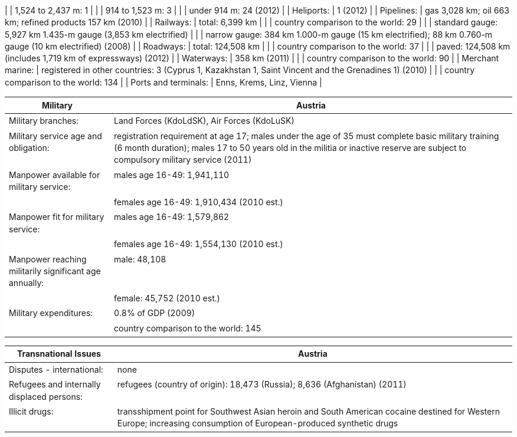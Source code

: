 | | 1,524 to 2,437 m: 1 |
| | 914 to 1,523 m: 3 |
| | under 914 m: 24 (2012) |
| Heliports: | 1 (2012) |
| Pipelines: | gas 3,028 km; oil 663 km; refined products 157 km (2010) |
| Railways: | total: 6,399 km |
| | country comparison to the world: 29 |
| | standard gauge: 5,927 km 1.435-m gauge (3,853 km electrified) |
| | narrow gauge: 384 km 1.000-m gauge (15 km electrified); 88 km 0.760-m gauge (10 km electrified) (2008) |
| Roadways: | total: 124,508 km |
| | country comparison to the world: 37 |
| | paved: 124,508 km (includes 1,719 km of expressways) (2012) |
| Waterways: | 358 km (2011) |
| | country comparison to the world: 90 |
| Merchant marine: | registered in other countries: 3 (Cyprus 1, Kazakhstan 1, Saint Vincent and the Grenadines 1) (2010) |
| | country comparison to the world: 134 |
| Ports and terminals: | Enns, Krems, Linz, Vienna |


| Military | Austria |
| --- | --- |
| Military branches: | Land Forces (KdoLdSK), Air Forces (KdoLuSK) |
| Military service age and obligation: | registration requirement at age 17; males under the age of 35 must complete basic military training (6 month duration); males 17 to 50 years old in the militia or inactive reserve are subject to compulsory military service (2011) |
| Manpower available for military service: | males age 16-49: 1,941,110 |
| | females age 16-49: 1,910,434 (2010 est.) |
| Manpower fit for military service: | males age 16-49: 1,579,862 |
| | females age 16-49: 1,554,130 (2010 est.) |
| Manpower reaching militarily significant age annually: | male: 48,108 |
| | female: 45,752 (2010 est.) |
| Military expenditures: | 0.8% of GDP (2009) |
| | country comparison to the world: 145 |


| Transnational Issues | Austria |
| --- | --- |
| Disputes - international: | none |
| Refugees and internally displaced persons: | refugees (country of origin): 18,473 (Russia); 8,636 (Afghanistan) (2011) |
| Illicit drugs: | transshipment point for Southwest Asian heroin and South American cocaine destined for Western Europe; increasing consumption of European-produced synthetic drugs |
